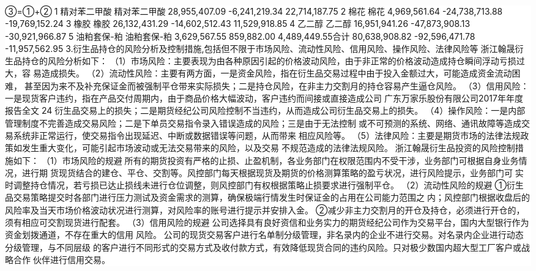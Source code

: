 ③=①+②
1
精对苯二甲酸
精对苯二甲酸
28,955,407.09
-6,241,219.34
22,714,187.75
2
棉花
棉花
4,969,561.64
-24,738,713.88
-19,769,152.24
3
橡胶
橡胶
26,132,431.29
-14,602,512.43
11,529,918.85
4
乙二醇
乙二醇
16,951,941.26
-47,873,908.13
-30,921,966.87
5
油粕套保-粕
油粕套保-粕
3,629,567.55
859,882.00
4,489,449.55合计
80,638,908.82
-92,596,471.78
-11,957,562.95
3.衍生品持仓的风险分析及控制措施,包括但不限于市场风险、流动性风险、信用风险、操作风险、法律风险等
浙江翰晟衍生品持仓的风险分析如下：
（1）市场风险：主要表现为由各种原因引起的价格波动风险，由于非正常的价格波动造成持仓瞬间浮动亏损过大，容
易造成损失。
（2）流动性风险：主要有两方面，一是资金风险，指在衍生品交易过程中由于投入金额过大，可能造成资金流动困难，
甚至因为来不及补充保证金而被强制平仓带来实际损失；二是持仓风险，在非主力交割月的持仓容易产生逼仓风险。
（3）信用风险：一是现货客户违约，指在产品交付周期内，由于商品价格大幅波动，客户违约而间接或直接造成公司
广东万家乐股份有限公司2017年年度报告全文
24
衍生品交易上的损失；二是期货经纪公司风险控制不当违约，从而造成公司衍生品交易上的损失。
（4）操作风险：一是内部管理制度不完善造成交易风险；二是下单员交易指令录入错误造成的风险；三是由于无法控制
或不可预测的系统、网络、通讯故障等造成交易系统非正常运行，使交易指令出现延迟、中断或数据错误等问题，从而带来
相应风险等。
（5）法律风险：主要是期货市场的法律法规政策如发生重大变化，可能引起市场波动或无法交易带来的风险，以及交易
不规范造成的法律法规风险。
浙江翰晟衍生品投资的风险控制措施如下：
（1）市场风险的规避
所有的期货投资有严格的止损、止盈机制，各业务部门在权限范围内不受干涉，业务部门可根据自身业务情况，进行期
货现货结合的建仓、平仓、交割等。风控部门每天根据现货及期货的价格测算策略的盈亏状况，进行风险提示，业务部门可
实时调整持仓情况，若亏损已达止损线未进行仓位调整，则风控部门有权根据策略止损要求进行强制平仓。
（2）流动性风险的规避
①衍生品交易策略提交时各部门进行压力测试及资金需求的测算，确保极端行情发生时保证金的占用在公司能力范围之
内；风控部门根据收盘后的风险率及当天市场价格波动状况进行测算，对风险率的账号进行提示并安排入金。
②减少非主力交割月的开仓及持仓，必须进行开仓的，须有相应可交割现货进行配套。
（3）信用风险的规避
公司选择具有良好资信和业务实力的期货经纪公司作为交易平台，国内大型银行作为资金划拨通道，不存在重大的信用
风险。
公司的现货交易客户进行名单制分级管理，非名录内的企业不进行交易。对名录内企业进行动态分级管理，与不同层级
的客户进行不同形式的交易方式及收付款方式，有效降低现货合同的违约风险。只对极少数国内超大型工厂客户或战略合作
伙伴进行信用交易。